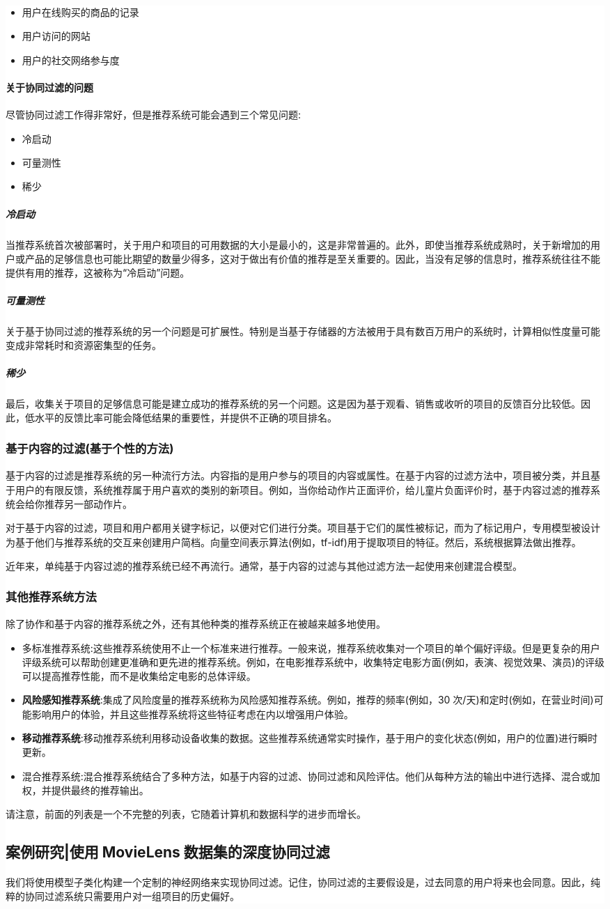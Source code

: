 *   用户在线购买的商品的记录

*   用户访问的网站

*   用户的社交网络参与度

#### 关于协同过滤的问题

尽管协同过滤工作得非常好，但是推荐系统可能会遇到三个常见问题:

*   冷启动

*   可量测性

*   稀少

##### 冷启动

当推荐系统首次被部署时，关于用户和项目的可用数据的大小是最小的，这是非常普遍的。此外，即使当推荐系统成熟时，关于新增加的用户或产品的足够信息也可能比期望的数量少得多，这对于做出有价值的推荐是至关重要的。因此，当没有足够的信息时，推荐系统往往不能提供有用的推荐，这被称为“冷启动”问题。

##### 可量测性

关于基于协同过滤的推荐系统的另一个问题是可扩展性。特别是当基于存储器的方法被用于具有数百万用户的系统时，计算相似性度量可能变成非常耗时和资源密集型的任务。

##### 稀少

最后，收集关于项目的足够信息可能是建立成功的推荐系统的另一个问题。这是因为基于观看、销售或收听的项目的反馈百分比较低。因此，低水平的反馈比率可能会降低结果的重要性，并提供不正确的项目排名。

### 基于内容的过滤(基于个性的方法)

基于内容的过滤是推荐系统的另一种流行方法。内容指的是用户参与的项目的内容或属性。在基于内容的过滤方法中，项目被分类，并且基于用户的有限反馈，系统推荐属于用户喜欢的类别的新项目。例如，当你给动作片正面评价，给儿童片负面评价时，基于内容过滤的推荐系统会给你推荐另一部动作片。

对于基于内容的过滤，项目和用户都用关键字标记，以便对它们进行分类。项目基于它们的属性被标记，而为了标记用户，专用模型被设计为基于他们与推荐系统的交互来创建用户简档。向量空间表示算法(例如，tf-idf)用于提取项目的特征。然后，系统根据算法做出推荐。

近年来，单纯基于内容过滤的推荐系统已经不再流行。通常，基于内容的过滤与其他过滤方法一起使用来创建混合模型。

### 其他推荐系统方法

除了协作和基于内容的推荐系统之外，还有其他种类的推荐系统正在被越来越多地使用。

*   多标准推荐系统:这些推荐系统使用不止一个标准来进行推荐。一般来说，推荐系统收集对一个项目的单个偏好评级。但是更复杂的用户评级系统可以帮助创建更准确和更先进的推荐系统。例如，在电影推荐系统中，收集特定电影方面(例如，表演、视觉效果、演员)的评级可以提高推荐性能，而不是收集给定电影的总体评级。

*   **风险感知推荐系统**:集成了风险度量的推荐系统称为风险感知推荐系统。例如，推荐的频率(例如，30 次/天)和定时(例如，在营业时间)可能影响用户的体验，并且这些推荐系统将这些特征考虑在内以增强用户体验。

*   **移动推荐系统**:移动推荐系统利用移动设备收集的数据。这些推荐系统通常实时操作，基于用户的变化状态(例如，用户的位置)进行瞬时更新。

*   混合推荐系统:混合推荐系统结合了多种方法，如基于内容的过滤、协同过滤和风险评估。他们从每种方法的输出中进行选择、混合或加权，并提供最终的推荐输出。

请注意，前面的列表是一个不完整的列表，它随着计算机和数据科学的进步而增长。

## 案例研究|使用 MovieLens 数据集的深度协同过滤

我们将使用模型子类化构建一个定制的神经网络来实现协同过滤。记住，协同过滤的主要假设是，过去同意的用户将来也会同意。因此，纯粹的协同过滤系统只需要用户对一组项目的历史偏好。
